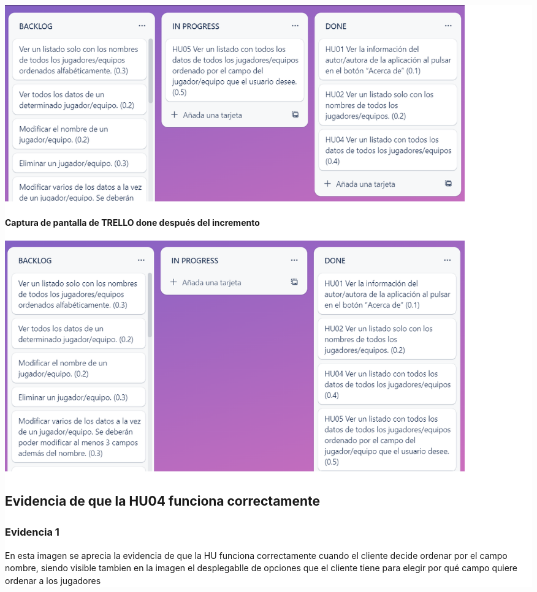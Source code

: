 <img src='/HU 05 in progress.png' width='750px'>

#### Captura de pantalla de TRELLO done después del incremento
<img src='/HU 05 done.png' width='750px'>

## Evidencia de que la HU04 funciona correctamente

### Evidencia 1
En esta imagen se aprecia la evidencia de que la HU funciona correctamente cuando el cliente decide ordenar por el campo nombre, siendo visible tambien en la imagen el desplegablle de opciones que el cliente tiene para elegir por qué campo quiere ordenar a los jugadores